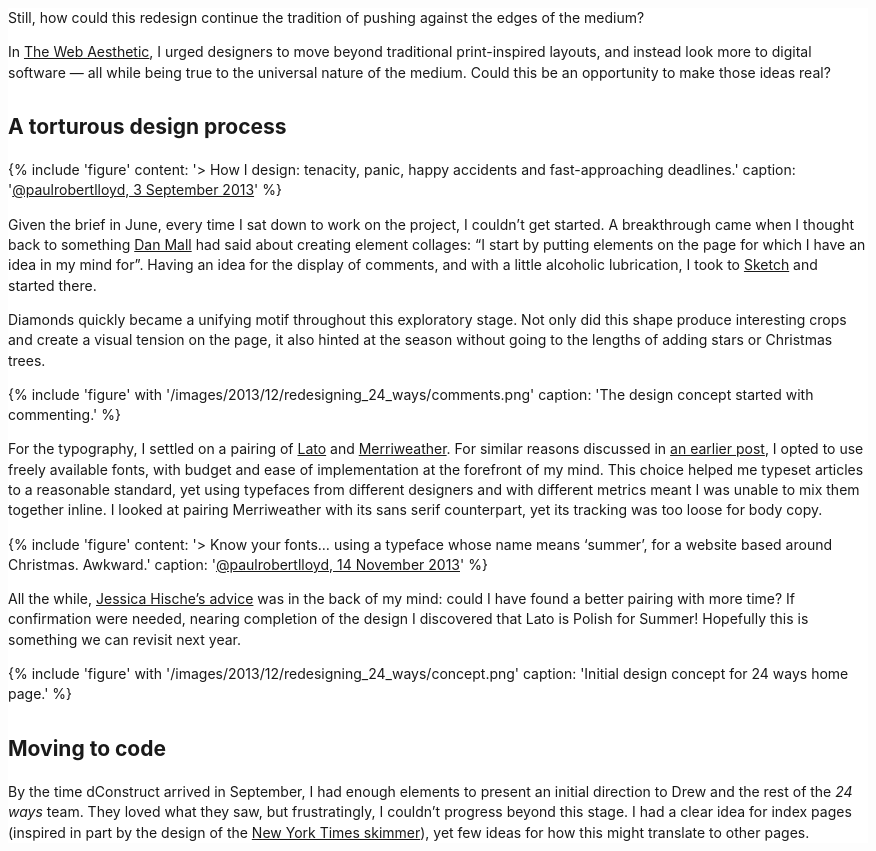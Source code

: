 Still, how could this redesign continue the tradition of pushing against the edges of the medium?

In [The Web Aesthetic][6], I urged designers to move beyond traditional print-inspired layouts, and instead look more to digital software — all while being true to the universal nature of the medium. Could this be an opportunity to make those ideas real?

## A torturous design process

{% include 'figure'
  content: '> How I design: tenacity, panic, happy accidents and fast-approaching deadlines.'
  caption: '[@paulrobertlloyd, 3 September 2013](https://twitter.com/paulrobertlloyd/status/374836201972584448)'
%}

Given the brief in June, every time I sat down to work on the project, I couldn’t get started. A breakthrough came when I thought back to something [Dan Mall][7] had said about creating element collages: “I start by putting elements on the page for which I have an idea in my mind for”. Having an idea for the display of comments, and with a little alcoholic lubrication, I took to [Sketch][8] and started there.

Diamonds quickly became a unifying motif throughout this exploratory stage. Not only did this shape produce interesting crops and create a visual tension on the page, it also hinted at the season without going to the lengths of adding stars or Christmas trees.

{% include 'figure' with '/images/2013/12/redesigning_24_ways/comments.png'
  caption: 'The design concept started with commenting.'
%}

For the typography, I settled on a pairing of [Lato][9] and [Merriweather][10]. For similar reasons discussed in [an earlier post][11], I opted to use freely available fonts, with budget and ease of implementation at the forefront of my mind. This choice helped me typeset articles to a reasonable standard, yet using typefaces from different designers and with different metrics meant I was unable to mix them together inline. I looked at pairing Merriweather with its sans serif counterpart, yet its tracking was too loose for body copy.

{% include 'figure'
  content: '> Know your fonts… using a typeface whose name means ‘summer’, for a website based around Christmas. Awkward.'
  caption: '[@paulrobertlloyd, 14 November 2013](https://twitter.com/paulrobertlloyd/status/401169294488535040)'
%}

All the while, [Jessica Hische’s advice][12] was in the back of my mind: could I have found a better pairing with more time? If confirmation were needed, nearing completion of the design I discovered that Lato is Polish for Summer! Hopefully this is something we can revisit next year.

{% include 'figure' with '/images/2013/12/redesigning_24_ways/concept.png'
  caption: 'Initial design concept for 24 ways home page.'
%}

## Moving to code

By the time dConstruct arrived in September, I had enough elements to present an initial direction to Drew and the rest of the *24 ways* team. They loved what they saw, but frustratingly, I couldn’t progress beyond this stage. I had a clear idea for index pages (inspired in part by the design of the [New York Times skimmer][13]), yet few ideas for how this might translate to other pages.


[1]: /2013/10/moving_in_moving_on
[2]: https://24ways.org/
[3]: https://allinthehead.com/retro/366/rebuilding-24-ways
[4]: https://24ways.org/archives/
[5]: https://24ways.org/2012/colour-accessibility/
[6]: https://alistapart.com/article/the-web-aesthetic
[7]: https://danmall.me
[8]: https://www.sketchapp.com
[9]: https://www.latofonts.com/lato-free-fonts/
[10]: https://ebensorkin.wordpress.com
[11]: /2013/05/web_typography
[12]: http://jessicahische.is/talkingtype
[13]: https://www.nytimes.com/skimmer
[14]: https://github.com/paulrobertlloyd/barebones/
[15]: https://www.benjystanton.co.uk
[16]: https://www.slideshare.net/benjystanton/crafting-animation-on-the-web
[17]: https://joshemerson.co.uk/blog/using-svg-graphics-today
[18]: https://necolas.github.io/normalize.css/
[19]: https://zeptojs.com
[20]: https://en.bem.info
[21]: http://microformats.org/wiki/microformats_2
[22]: http://nicolasgallagher.com/about-html-semantics-front-end-architecture/
[23]: https://github.com/24ways/frontend